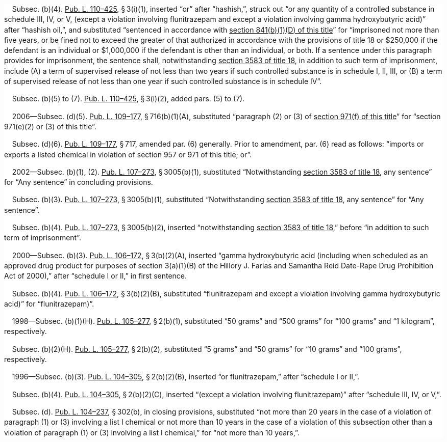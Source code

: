     Subsec. (b)(4). [Pub. L. 110–425][/us/pl/110/425], § 3(i)(1), inserted “or” after “hashish,”, struck out “or any quantity of a controlled substance in schedule III, IV, or V, (except a violation involving flunitrazepam and except a violation involving gamma hydroxybutyric acid)” after “hashish oil,”, and substituted “sentenced in accordance with [section 841(b)(1)(D) of this title][/us/usc/t21/s841/b/1/D]” for “imprisoned not more than five years, or be fined not to exceed the greater of that authorized in accordance with the provisions of title 18 or $250,000 if the defendant is an individual or $1,000,000 if the defendant is other than an individual, or both. If a sentence under this paragraph provides for imprisonment, the sentence shall, notwithstanding [section 3583 of title 18][/us/usc/t18/s3583], in addition to such term of imprisonment, include (A) a term of supervised release of not less than two years if such controlled substance is in schedule I, II, III, or (B) a term of supervised release of not less than one year if such controlled substance is in schedule IV”.

    Subsec. (b)(5) to (7). [Pub. L. 110–425][/us/pl/110/425], § 3(i)(2), added pars. (5) to (7).

    2006—Subsec. (d)(5). [Pub. L. 109–177][/us/pl/109/177], § 716(b)(1)(A), substituted “paragraph (2) or (3) of [section 971(f) of this title][/us/usc/t21/s971/f]” for “section 971(e)(2) or (3) of this title”.

    Subsec. (d)(6). [Pub. L. 109–177][/us/pl/109/177], § 717, amended par. (6) generally. Prior to amendment, par. (6) read as follows: “imports or exports a listed chemical in violation of section 957 or 971 of this title; or”.

    2002—Subsec. (b)(1), (2). [Pub. L. 107–273][/us/pl/107/273], § 3005(b)(1), substituted “Notwithstanding [section 3583 of title 18][/us/usc/t18/s3583], any sentence” for “Any sentence” in concluding provisions.

    Subsec. (b)(3). [Pub. L. 107–273][/us/pl/107/273], § 3005(b)(1), substituted “Notwithstanding [section 3583 of title 18][/us/usc/t18/s3583], any sentence” for “Any sentence”.

    Subsec. (b)(4). [Pub. L. 107–273][/us/pl/107/273], § 3005(b)(2), inserted “notwithstanding [section 3583 of title 18][/us/usc/t18/s3583],” before “in addition to such term of imprisonment”.

    2000—Subsec. (b)(3). [Pub. L. 106–172][/us/pl/106/172], § 3(b)(2)(A), inserted “gamma hydroxybutyric acid (including when scheduled as an approved drug product for purposes of section 3(a)(1)(B) of the Hillory J. Farias and Samantha Reid Date-Rape Drug Prohibition Act of 2000),” after “schedule I or II,” in first sentence.

    Subsec. (b)(4). [Pub. L. 106–172][/us/pl/106/172], § 3(b)(2)(B), substituted “flunitrazepam and except a violation involving gamma hydroxybutyric acid)” for “flunitrazepam)”.

    1998—Subsec. (b)(1)(H). [Pub. L. 105–277][/us/pl/105/277], § 2(b)(1), substituted “50 grams” and “500 grams” for “100 grams” and “1 kilogram”, respectively.

    Subsec. (b)(2)(H). [Pub. L. 105–277][/us/pl/105/277], § 2(b)(2), substituted “5 grams” and “50 grams” for “10 grams” and “100 grams”, respectively.

    1996—Subsec. (b)(3). [Pub. L. 104–305][/us/pl/104/305], § 2(b)(2)(B), inserted “or flunitrazepam,” after “schedule I or II,”.

    Subsec. (b)(4). [Pub. L. 104–305][/us/pl/104/305], § 2(b)(2)(C), inserted “(except a violation involving flunitrazepam)” after “schedule III, IV, or V,”.

    Subsec. (d). [Pub. L. 104–237][/us/pl/104/237], § 302(b), in closing provisions, substituted “not more than 20 years in the case of a violation of paragraph (1) or (3) involving a list I chemical or not more than 10 years in the case of a violation of this subsection other than a violation of paragraph (1) or (3) involving a list I chemical,” for “not more than 10 years,”.


[/us/usc/t21/s955]: https://publicdocs.github.io/go/links?ns=uslm&ref=%2Fus%2Fusc%2Ft21%2Fs955
[/us/usc/t21/s959]: https://publicdocs.github.io/go/links?ns=uslm&ref=%2Fus%2Fusc%2Ft21%2Fs959
[/us/usc/t18/s3583]: https://publicdocs.github.io/go/links?ns=uslm&ref=%2Fus%2Fusc%2Ft18%2Fs3583
[/us/usc/t18/s3583]: https://publicdocs.github.io/go/links?ns=uslm&ref=%2Fus%2Fusc%2Ft18%2Fs3583
[/us/usc/t18/s3583]: https://publicdocs.github.io/go/links?ns=uslm&ref=%2Fus%2Fusc%2Ft18%2Fs3583
[/us/usc/t21/s841/b/1/D]: https://publicdocs.github.io/go/links?ns=uslm&ref=%2Fus%2Fusc%2Ft21%2Fs841%2Fb%2F1%2FD
[/us/usc/t21/s841/b/1]: https://publicdocs.github.io/go/links?ns=uslm&ref=%2Fus%2Fusc%2Ft21%2Fs841%2Fb%2F1
[/us/usc/t21/s841/b/2]: https://publicdocs.github.io/go/links?ns=uslm&ref=%2Fus%2Fusc%2Ft21%2Fs841%2Fb%2F2
[/us/usc/t21/s841/b/3]: https://publicdocs.github.io/go/links?ns=uslm&ref=%2Fus%2Fusc%2Ft21%2Fs841%2Fb%2F3
[/us/pl/98/473/tII]: https://publicdocs.github.io/go/links?ns=uslm&ref=%2Fus%2Fpl%2F98%2F473%2FtII
[/us/stat/98/2030]: https://publicdocs.github.io/go/links?ns=uslm&ref=%2Fus%2Fstat%2F98%2F2030
[/us/pl/99/570/tI]: https://publicdocs.github.io/go/links?ns=uslm&ref=%2Fus%2Fpl%2F99%2F570%2FtI
[/us/stat/100/3207-6]: https://publicdocs.github.io/go/links?ns=uslm&ref=%2Fus%2Fstat%2F100%2F3207-6
[/us/usc/t21/s971]: https://publicdocs.github.io/go/links?ns=uslm&ref=%2Fus%2Fusc%2Ft21%2Fs971
[/us/usc/t21/s971/f]: https://publicdocs.github.io/go/links?ns=uslm&ref=%2Fus%2Fusc%2Ft21%2Fs971%2Ff
[/us/usc/t21/s952]: https://publicdocs.github.io/go/links?ns=uslm&ref=%2Fus%2Fusc%2Ft21%2Fs952
[/us/usc/t21/s971/d]: https://publicdocs.github.io/go/links?ns=uslm&ref=%2Fus%2Fusc%2Ft21%2Fs971%2Fd
[/us/usc/t21/s959]: https://publicdocs.github.io/go/links?ns=uslm&ref=%2Fus%2Fusc%2Ft21%2Fs959
[/us/pl/91/513/tIII]: https://publicdocs.github.io/go/links?ns=uslm&ref=%2Fus%2Fpl%2F91%2F513%2FtIII
[/us/stat/84/1290]: https://publicdocs.github.io/go/links?ns=uslm&ref=%2Fus%2Fstat%2F84%2F1290
[/us/pl/98/473/tII]: https://publicdocs.github.io/go/links?ns=uslm&ref=%2Fus%2Fpl%2F98%2F473%2FtII
[/us/stat/98/2030]: https://publicdocs.github.io/go/links?ns=uslm&ref=%2Fus%2Fstat%2F98%2F2030
[/us/pl/99/570/tI]: https://publicdocs.github.io/go/links?ns=uslm&ref=%2Fus%2Fpl%2F99%2F570%2FtI
[/us/stat/100/3207-6]: https://publicdocs.github.io/go/links?ns=uslm&ref=%2Fus%2Fstat%2F100%2F3207-6
[/us/pl/100/690/tVI]: https://publicdocs.github.io/go/links?ns=uslm&ref=%2Fus%2Fpl%2F100%2F690%2FtVI
[/us/stat/102/4315]: https://publicdocs.github.io/go/links?ns=uslm&ref=%2Fus%2Fstat%2F102%2F4315
[/us/pl/101/647/tXII]: https://publicdocs.github.io/go/links?ns=uslm&ref=%2Fus%2Fpl%2F101%2F647%2FtXII
[/us/stat/104/4830]: https://publicdocs.github.io/go/links?ns=uslm&ref=%2Fus%2Fstat%2F104%2F4830
[/us/pl/103/200]: https://publicdocs.github.io/go/links?ns=uslm&ref=%2Fus%2Fpl%2F103%2F200
[/us/stat/107/2338]: https://publicdocs.github.io/go/links?ns=uslm&ref=%2Fus%2Fstat%2F107%2F2338
[/us/pl/103/322/tIX]: https://publicdocs.github.io/go/links?ns=uslm&ref=%2Fus%2Fpl%2F103%2F322%2FtIX
[/us/stat/108/1987]: https://publicdocs.github.io/go/links?ns=uslm&ref=%2Fus%2Fstat%2F108%2F1987
[/us/pl/104/237/tI]: https://publicdocs.github.io/go/links?ns=uslm&ref=%2Fus%2Fpl%2F104%2F237%2FtI
[/us/stat/110/3100]: https://publicdocs.github.io/go/links?ns=uslm&ref=%2Fus%2Fstat%2F110%2F3100
[/us/pl/104/305]: https://publicdocs.github.io/go/links?ns=uslm&ref=%2Fus%2Fpl%2F104%2F305
[/us/stat/110/3807]: https://publicdocs.github.io/go/links?ns=uslm&ref=%2Fus%2Fstat%2F110%2F3807
[/us/pl/105/277/dE]: https://publicdocs.github.io/go/links?ns=uslm&ref=%2Fus%2Fpl%2F105%2F277%2FdE
[/us/stat/112/2681-759]: https://publicdocs.github.io/go/links?ns=uslm&ref=%2Fus%2Fstat%2F112%2F2681-759
[/us/pl/106/172]: https://publicdocs.github.io/go/links?ns=uslm&ref=%2Fus%2Fpl%2F106%2F172
[/us/stat/114/9]: https://publicdocs.github.io/go/links?ns=uslm&ref=%2Fus%2Fstat%2F114%2F9
[/us/pl/107/273/dB/tIII]: https://publicdocs.github.io/go/links?ns=uslm&ref=%2Fus%2Fpl%2F107%2F273%2FdB%2FtIII
[/us/stat/116/1806]: https://publicdocs.github.io/go/links?ns=uslm&ref=%2Fus%2Fstat%2F116%2F1806
[/us/pl/109/177/tVII]: https://publicdocs.github.io/go/links?ns=uslm&ref=%2Fus%2Fpl%2F109%2F177%2FtVII
[/us/stat/120/267]: https://publicdocs.github.io/go/links?ns=uslm&ref=%2Fus%2Fstat%2F120%2F267
[/us/pl/110/425]: https://publicdocs.github.io/go/links?ns=uslm&ref=%2Fus%2Fpl%2F110%2F425
[/us/stat/122/4832]: https://publicdocs.github.io/go/links?ns=uslm&ref=%2Fus%2Fstat%2F122%2F4832
[/us/pl/111/220]: https://publicdocs.github.io/go/links?ns=uslm&ref=%2Fus%2Fpl%2F111%2F220
[/us/stat/124/2372]: https://publicdocs.github.io/go/links?ns=uslm&ref=%2Fus%2Fstat%2F124%2F2372
[/us/pl/113/260]: https://publicdocs.github.io/go/links?ns=uslm&ref=%2Fus%2Fpl%2F113%2F260
[/us/stat/128/2931]: https://publicdocs.github.io/go/links?ns=uslm&ref=%2Fus%2Fstat%2F128%2F2931
[/us/usc/t21/s812/c]: https://publicdocs.github.io/go/links?ns=uslm&ref=%2Fus%2Fusc%2Ft21%2Fs812%2Fc
[/us/pl/106/172/s3/a/1/B]: https://publicdocs.github.io/go/links?ns=uslm&ref=%2Fus%2Fpl%2F106%2F172%2Fs3%2Fa%2F1%2FB
[/us/usc/t21/s812]: https://publicdocs.github.io/go/links?ns=uslm&ref=%2Fus%2Fusc%2Ft21%2Fs812
[/us/pl/113/260]: https://publicdocs.github.io/go/links?ns=uslm&ref=%2Fus%2Fpl%2F113%2F260
[/us/pl/111/220]: https://publicdocs.github.io/go/links?ns=uslm&ref=%2Fus%2Fpl%2F111%2F220
[/us/pl/111/220]: https://publicdocs.github.io/go/links?ns=uslm&ref=%2Fus%2Fpl%2F111%2F220
[/us/pl/111/220]: https://publicdocs.github.io/go/links?ns=uslm&ref=%2Fus%2Fpl%2F111%2F220
[/us/pl/111/220]: https://publicdocs.github.io/go/links?ns=uslm&ref=%2Fus%2Fpl%2F111%2F220
[/us/pl/110/425]: https://publicdocs.github.io/go/links?ns=uslm&ref=%2Fus%2Fpl%2F110%2F425
[/us/pl/110/425]: https://publicdocs.github.io/go/links?ns=uslm&ref=%2Fus%2Fpl%2F110%2F425
[/us/usc/t21/s841/b/1/D]: https://publicdocs.github.io/go/links?ns=uslm&ref=%2Fus%2Fusc%2Ft21%2Fs841%2Fb%2F1%2FD
[/us/usc/t18/s3583]: https://publicdocs.github.io/go/links?ns=uslm&ref=%2Fus%2Fusc%2Ft18%2Fs3583
[/us/pl/110/425]: https://publicdocs.github.io/go/links?ns=uslm&ref=%2Fus%2Fpl%2F110%2F425
[/us/pl/109/177]: https://publicdocs.github.io/go/links?ns=uslm&ref=%2Fus%2Fpl%2F109%2F177
[/us/usc/t21/s971/f]: https://publicdocs.github.io/go/links?ns=uslm&ref=%2Fus%2Fusc%2Ft21%2Fs971%2Ff
[/us/pl/109/177]: https://publicdocs.github.io/go/links?ns=uslm&ref=%2Fus%2Fpl%2F109%2F177
[/us/pl/107/273]: https://publicdocs.github.io/go/links?ns=uslm&ref=%2Fus%2Fpl%2F107%2F273
[/us/usc/t18/s3583]: https://publicdocs.github.io/go/links?ns=uslm&ref=%2Fus%2Fusc%2Ft18%2Fs3583
[/us/pl/107/273]: https://publicdocs.github.io/go/links?ns=uslm&ref=%2Fus%2Fpl%2F107%2F273
[/us/usc/t18/s3583]: https://publicdocs.github.io/go/links?ns=uslm&ref=%2Fus%2Fusc%2Ft18%2Fs3583
[/us/pl/107/273]: https://publicdocs.github.io/go/links?ns=uslm&ref=%2Fus%2Fpl%2F107%2F273
[/us/usc/t18/s3583]: https://publicdocs.github.io/go/links?ns=uslm&ref=%2Fus%2Fusc%2Ft18%2Fs3583
[/us/pl/106/172]: https://publicdocs.github.io/go/links?ns=uslm&ref=%2Fus%2Fpl%2F106%2F172
[/us/pl/106/172]: https://publicdocs.github.io/go/links?ns=uslm&ref=%2Fus%2Fpl%2F106%2F172
[/us/pl/105/277]: https://publicdocs.github.io/go/links?ns=uslm&ref=%2Fus%2Fpl%2F105%2F277
[/us/pl/105/277]: https://publicdocs.github.io/go/links?ns=uslm&ref=%2Fus%2Fpl%2F105%2F277
[/us/pl/104/305]: https://publicdocs.github.io/go/links?ns=uslm&ref=%2Fus%2Fpl%2F104%2F305
[/us/pl/104/305]: https://publicdocs.github.io/go/links?ns=uslm&ref=%2Fus%2Fpl%2F104%2F305
[/us/pl/104/237]: https://publicdocs.github.io/go/links?ns=uslm&ref=%2Fus%2Fpl%2F104%2F237
[/us/pl/104/237]: https://publicdocs.github.io/go/links?ns=uslm&ref=%2Fus%2Fpl%2F104%2F237
[/us/pl/103/322]: https://publicdocs.github.io/go/links?ns=uslm&ref=%2Fus%2Fpl%2F103%2F322
[/us/pl/103/322]: https://publicdocs.github.io/go/links?ns=uslm&ref=%2Fus%2Fpl%2F103%2F322
[/us/pl/103/322]: https://publicdocs.github.io/go/links?ns=uslm&ref=%2Fus%2Fpl%2F103%2F322
[/us/pl/103/200]: https://publicdocs.github.io/go/links?ns=uslm&ref=%2Fus%2Fpl%2F103%2F200
[/us/pl/103/200]: https://publicdocs.github.io/go/links?ns=uslm&ref=%2Fus%2Fpl%2F103%2F200
[/us/pl/103/322]: https://publicdocs.github.io/go/links?ns=uslm&ref=%2Fus%2Fpl%2F103%2F322
[/us/pl/103/200]: https://publicdocs.github.io/go/links?ns=uslm&ref=%2Fus%2Fpl%2F103%2F200
[/us/pl/101/647]: https://publicdocs.github.io/go/links?ns=uslm&ref=%2Fus%2Fpl%2F101%2F647
[/us/pl/101/647]: https://publicdocs.github.io/go/links?ns=uslm&ref=%2Fus%2Fpl%2F101%2F647
[/us/pl/101/647]: https://publicdocs.github.io/go/links?ns=uslm&ref=%2Fus%2Fpl%2F101%2F647
[/us/pl/100/690]: https://publicdocs.github.io/go/links?ns=uslm&ref=%2Fus%2Fpl%2F100%2F690
[/us/pl/100/690]: https://publicdocs.github.io/go/links?ns=uslm&ref=%2Fus%2Fpl%2F100%2F690
[/us/pl/99/570]: https://publicdocs.github.io/go/links?ns=uslm&ref=%2Fus%2Fpl%2F99%2F570
[/us/pl/98/473]: https://publicdocs.github.io/go/links?ns=uslm&ref=%2Fus%2Fpl%2F98%2F473
[/us/pl/99/570]: https://publicdocs.github.io/go/links?ns=uslm&ref=%2Fus%2Fpl%2F99%2F570
[/us/pl/99/570]: https://publicdocs.github.io/go/links?ns=uslm&ref=%2Fus%2Fpl%2F99%2F570
[/us/pl/99/570]: https://publicdocs.github.io/go/links?ns=uslm&ref=%2Fus%2Fpl%2F99%2F570
[/us/pl/99/570]: https://publicdocs.github.io/go/links?ns=uslm&ref=%2Fus%2Fpl%2F99%2F570
[/us/pl/99/570]: https://publicdocs.github.io/go/links?ns=uslm&ref=%2Fus%2Fpl%2F99%2F570
[/us/pl/99/570]: https://publicdocs.github.io/go/links?ns=uslm&ref=%2Fus%2Fpl%2F99%2F570
[/us/pl/98/473]: https://publicdocs.github.io/go/links?ns=uslm&ref=%2Fus%2Fpl%2F98%2F473
[/us/pl/98/473]: https://publicdocs.github.io/go/links?ns=uslm&ref=%2Fus%2Fpl%2F98%2F473
[/us/pl/98/473/s235/a/1]: https://publicdocs.github.io/go/links?ns=uslm&ref=%2Fus%2Fpl%2F98%2F473%2Fs235%2Fa%2F1
[/us/usc/t18/s3551]: https://publicdocs.github.io/go/links?ns=uslm&ref=%2Fus%2Fusc%2Ft18%2Fs3551
[/us/pl/98/473/s225]: https://publicdocs.github.io/go/links?ns=uslm&ref=%2Fus%2Fpl%2F98%2F473%2Fs225
[/us/pl/99/570]: https://publicdocs.github.io/go/links?ns=uslm&ref=%2Fus%2Fpl%2F99%2F570
[/us/pl/98/473]: https://publicdocs.github.io/go/links?ns=uslm&ref=%2Fus%2Fpl%2F98%2F473
[/us/pl/98/473]: https://publicdocs.github.io/go/links?ns=uslm&ref=%2Fus%2Fpl%2F98%2F473
[/us/pl/98/473]: https://publicdocs.github.io/go/links?ns=uslm&ref=%2Fus%2Fpl%2F98%2F473
[/us/pl/98/473]: https://publicdocs.github.io/go/links?ns=uslm&ref=%2Fus%2Fpl%2F98%2F473
[/us/pl/99/570]: https://publicdocs.github.io/go/links?ns=uslm&ref=%2Fus%2Fpl%2F99%2F570
[/us/usc/t21/s962]: https://publicdocs.github.io/go/links?ns=uslm&ref=%2Fus%2Fusc%2Ft21%2Fs962
[/us/usc/t21/s960]: https://publicdocs.github.io/go/links?ns=uslm&ref=%2Fus%2Fusc%2Ft21%2Fs960
[/us/pl/110/425]: https://publicdocs.github.io/go/links?ns=uslm&ref=%2Fus%2Fpl%2F110%2F425
[/us/pl/110/425/s3/j]: https://publicdocs.github.io/go/links?ns=uslm&ref=%2Fus%2Fpl%2F110%2F425%2Fs3%2Fj
[/us/usc/t21/s802]: https://publicdocs.github.io/go/links?ns=uslm&ref=%2Fus%2Fusc%2Ft21%2Fs802
[/us/pl/103/322/s330024/d/2]: https://publicdocs.github.io/go/links?ns=uslm&ref=%2Fus%2Fpl%2F103%2F322%2Fs330024%2Fd%2F2
[/us/pl/103/322/s330024/f]: https://publicdocs.github.io/go/links?ns=uslm&ref=%2Fus%2Fpl%2F103%2F322%2Fs330024%2Ff
[/us/usc/t21/s802]: https://publicdocs.github.io/go/links?ns=uslm&ref=%2Fus%2Fusc%2Ft21%2Fs802
[/us/pl/103/200]: https://publicdocs.github.io/go/links?ns=uslm&ref=%2Fus%2Fpl%2F103%2F200
[/us/pl/103/200/s11]: https://publicdocs.github.io/go/links?ns=uslm&ref=%2Fus%2Fpl%2F103%2F200%2Fs11
[/us/usc/t21/s802]: https://publicdocs.github.io/go/links?ns=uslm&ref=%2Fus%2Fusc%2Ft21%2Fs802
[/us/pl/100/690/s6053/c]: https://publicdocs.github.io/go/links?ns=uslm&ref=%2Fus%2Fpl%2F100%2F690%2Fs6053%2Fc
[/us/pl/100/690/s6061]: https://publicdocs.github.io/go/links?ns=uslm&ref=%2Fus%2Fpl%2F100%2F690%2Fs6061
[/us/usc/t21/s802]: https://publicdocs.github.io/go/links?ns=uslm&ref=%2Fus%2Fusc%2Ft21%2Fs802
[/us/pl/99/570/s1004/a]: https://publicdocs.github.io/go/links?ns=uslm&ref=%2Fus%2Fpl%2F99%2F570%2Fs1004%2Fa
[/us/usc/t18/s3583]: https://publicdocs.github.io/go/links?ns=uslm&ref=%2Fus%2Fusc%2Ft18%2Fs3583
[/us/pl/99/570/s1004/b]: https://publicdocs.github.io/go/links?ns=uslm&ref=%2Fus%2Fpl%2F99%2F570%2Fs1004%2Fb
[/us/usc/t21/s841]: https://publicdocs.github.io/go/links?ns=uslm&ref=%2Fus%2Fusc%2Ft21%2Fs841
[/us/pl/98/473/s225]: https://publicdocs.github.io/go/links?ns=uslm&ref=%2Fus%2Fpl%2F98%2F473%2Fs225
[/us/pl/98/473/s235/a/1]: https://publicdocs.github.io/go/links?ns=uslm&ref=%2Fus%2Fpl%2F98%2F473%2Fs235%2Fa%2F1
[/us/usc/t18/s3551]: https://publicdocs.github.io/go/links?ns=uslm&ref=%2Fus%2Fusc%2Ft18%2Fs3551